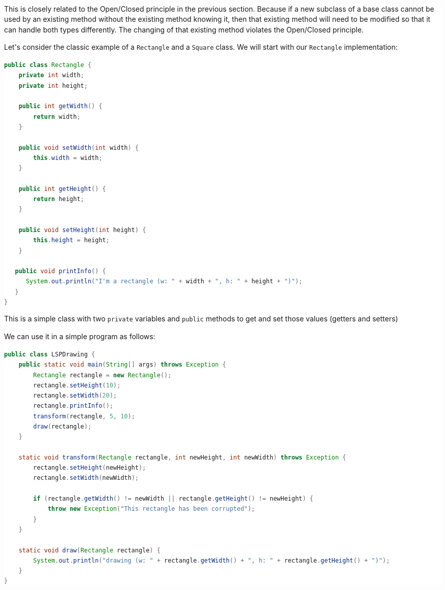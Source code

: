 This is closely related to the Open/Closed principle in the previous section.
Because if a new subclass of a base class cannot be used by an existing method
without the existing method knowing it, then that existing method will need to
be modified so that it can handle both types differently. The changing of that
existing method violates the Open/Closed principle.

Let's consider the classic example of a `Rectangle` and a `Square` class. We
will start with our `Rectangle` implementation:

```java
public class Rectangle {
    private int width;
    private int height;

    public int getWidth() {
        return width;
    }

    public void setWidth(int width) {
        this.width = width;
    }

    public int getHeight() {
        return height;
    }

    public void setHeight(int height) {
        this.height = height;
    }

   public void printInfo() {
      System.out.println("I'm a rectangle (w: " + width + ", h: " + height + ")");
   }
}
```

This is a simple class with two `private` variables and `public` methods to get
and set those values (getters and setters)

We can use it in a simple program as follows:

```java
public class LSPDrawing {
    public static void main(String[] args) throws Exception {
        Rectangle rectangle = new Rectangle();
        rectangle.setHeight(10);
        rectangle.setWidth(20);
        rectangle.printInfo();
        transform(rectangle, 5, 10);
        draw(rectangle);
    }

    static void transform(Rectangle rectangle, int newHeight, int newWidth) throws Exception {
        rectangle.setHeight(newHeight);
        rectangle.setWidth(newWidth);

        if (rectangle.getWidth() != newWidth || rectangle.getHeight() != newHeight) {
            throw new Exception("This rectangle has been corrupted");
        }
    }

    static void draw(Rectangle rectangle) {
        System.out.println("drawing (w: " + rectangle.getWidth() + ", h: " + rectangle.getHeight() + ")");
    }
}
```